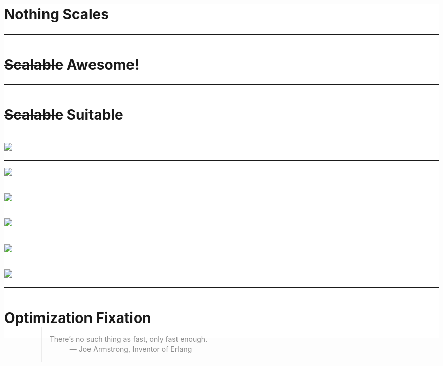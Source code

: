 
# Nothing Scales

---

# <strike>Scalable</strike> Awesome!

---

# <strike>Scalable</strike> Suitable

---

<img src="cheetah.jpg" height="640px">

---

<img src="springbok.jpg" height="640px">

---

<img src="blackberries.jpg" height="640px">

---

<img src="turtle.jpg" height="640px">

---

<img src="alligator-vs-turtle.jpg" height="640px">

---

<div style="position:relative;width:100%">
<img src="joe.jpg" style="width:100%">
<blockquote style="position:absolute;top:100px;left:50px;width:45%;opacity:0.7;">
<dl>
<dt>There’s no such thing as fast, only fast enough.</dt>
<dd>— Joe Armstrong, Inventor of Erlang</dd>
</dl>
</blockquote>
</img>
</div>

---

# Optimization Fixation

---